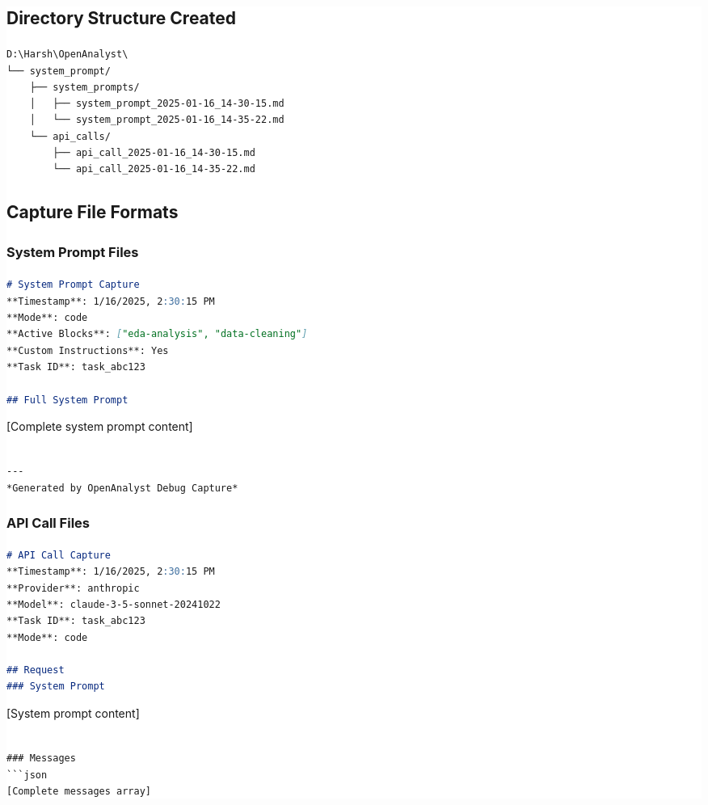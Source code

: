 
## Directory Structure Created

```
D:\Harsh\OpenAnalyst\
└── system_prompt/
    ├── system_prompts/
    │   ├── system_prompt_2025-01-16_14-30-15.md
    │   └── system_prompt_2025-01-16_14-35-22.md
    └── api_calls/
        ├── api_call_2025-01-16_14-30-15.md
        └── api_call_2025-01-16_14-35-22.md
```

## Capture File Formats

### System Prompt Files
```markdown
# System Prompt Capture
**Timestamp**: 1/16/2025, 2:30:15 PM
**Mode**: code
**Active Blocks**: ["eda-analysis", "data-cleaning"]
**Custom Instructions**: Yes
**Task ID**: task_abc123

## Full System Prompt
```
[Complete system prompt content]
```

---
*Generated by OpenAnalyst Debug Capture*
```

### API Call Files
```markdown
# API Call Capture
**Timestamp**: 1/16/2025, 2:30:15 PM
**Provider**: anthropic
**Model**: claude-3-5-sonnet-20241022
**Task ID**: task_abc123
**Mode**: code

## Request
### System Prompt
```
[System prompt content]
```

### Messages
```json
[Complete messages array]
```
